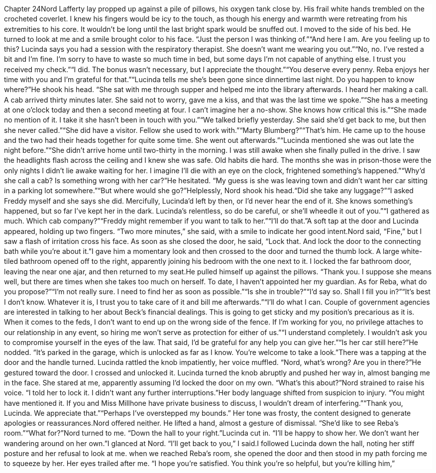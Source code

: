 Chapter 24Nord Lafferty lay propped up against a pile of pillows, his oxygen tank close by. His frail white hands trembled on the crocheted coverlet. I knew his fingers would be icy to the touch, as though his energy and warmth were retreating from his extremities to his core. It wouldn’t be long until the last bright spark would be snuffed out. I moved to the side of his bed. He turned to look at me and a smile brought color to his face. “Just the person I was thinking of.”“And here I am. Are you feeling up to this? Lucinda says you had a session with the respiratory therapist. She doesn’t want me wearing you out.”“No, no. I’ve rested a bit and I’m fine. I’m sorry to have to waste so much time in bed, but some days I’m not capable of anything else. I trust you received my check.”“I did. The bonus wasn’t necessary, but I appreciate the thought.”“You deserve every penny. Reba enjoys her time with you and I’m grateful for that.”“Lucinda tells me she’s been gone since dinnertime last night. Do you happen to know where?”He shook his head. “She sat with me through supper and helped me into the library afterwards. I heard her making a call. A cab arrived thirty minutes later. She said not to worry, gave me a kiss, and that was the last time we spoke.”“She has a meeting at one o’clock today and then a second meeting at four. I can’t imagine her a no-show. She knows how critical this is.”“She made no mention of it. I take it she hasn’t been in touch with you.”“We talked briefly yesterday. She said she’d get back to me, but then she never called.”“She did have a visitor. Fellow she used to work with.”“Marty Blumberg?”“That’s him. He came up to the house and the two had their heads together for quite some time. She went out afterwards.”“Lucinda mentioned she was out late the night before.”“She didn’t arrive home until two-thirty in the morning. I was still awake when she finally pulled in the drive. I saw the headlights flash across the ceiling and I knew she was safe. Old habits die hard. The months she was in prison-those were the only nights I didn’t lie awake waiting for her. I imagine I’ll die with an eye on the clock, frightened something’s happened.”“Why’d she call a cab? Is something wrong with her car?”He hesitated. “My guess is she was leaving town and didn’t want her car sitting in a parking lot somewhere.”“But where would she go?”Helplessly, Nord shook his head.“Did she take any luggage?”“I asked Freddy myself and she says she did. Mercifully, Lucinda’d left by then, or I’d never hear the end of it. She knows something’s happened, but so far I’ve kept her in the dark. Lucinda’s relentless, so do be careful, or she’ll wheedle it out of you.”“I gathered as much. Which cab company?”“Freddy might remember if you want to talk to her.”“I’ll do that.”A soft tap at the door and Lucinda appeared, holding up two fingers. “Two more minutes,” she said, with a smile to indicate her good intent.Nord said, “Fine,” but I saw a flash of irritation cross his face. As soon as she closed the door, he said, “Lock that. And lock the door to the connecting bath while you’re about it.”I gave him a momentary look and then crossed to the door and turned the thumb lock. A large white-tiled bathroom opened off to the right, apparently joining his bedroom with the one next to it. I locked the far bathroom door, leaving the near one ajar, and then returned to my seat.He pulled himself up against the pillows. “Thank you. I suppose she means well, but there are times when she takes too much on herself. To date, I haven’t appointed her my guardian. As for Reba, what do you propose?”“I’m not really sure. I need to find her as soon as possible.”“Is she in trouble?”“I’d say so. Shall I fill you in?”“It’s best I don’t know. Whatever it is, I trust you to take care of it and bill me afterwards.”“I’ll do what I can. Couple of government agencies are interested in talking to her about Beck’s financial dealings. This is going to get sticky and my position’s precarious as it is. When it comes to the feds, I don’t want to end up on the wrong side of the fence. If I’m working for you, no privilege attaches to our relationship in any event, so hiring me won’t serve as protection for either of us.”“I understand completely. I wouldn’t ask you to compromise yourself in the eyes of the law. That said, I’d be grateful for any help you can give her.”“Is her car still here?”He nodded. “It’s parked in the garage, which is unlocked as far as I know. You’re welcome to take a look.”There was a tapping at the door and the handle turned. Lucinda rattled the knob impatiently, her voice muffled. “Nord, what’s wrong? Are you in there?”He gestured toward the door. I crossed and unlocked it. Lucinda turned the knob abruptly and pushed her way in, almost banging me in the face. She stared at me, apparently assuming I’d locked the door on my own. “What’s this about?”Nord strained to raise his voice. “I told her to lock it. I didn’t want any further interruptions.”Her body language shifted from suspicion to injury. “You might have mentioned it. If you and Miss Millhone have private business to discuss, I wouldn’t dream of interfering.”“Thank you, Lucinda. We appreciate that.”“Perhaps I’ve overstepped my bounds.” Her tone was frosty, the content designed to generate apologies or reassurances.Nord offered neither. He lifted a hand, almost a gesture of dismissal. “She’d like to see Reba’s room.”“What for?”Nord turned to me. “Down the hall to your right.”Lucinda cut in. “I’ll be happy to show her. We don’t want her wandering around on her own.”I glanced at Nord. “I’ll get back to you,” I said.I followed Lucinda down the hall, noting her stiff posture and her refusal to look at me. when we reached Reba’s room, she opened the door and then stood in my path forcing me to squeeze by her. Her eyes trailed after me. “I hope you’re satisfied. You think you’re so helpful, but you’re killing him,”